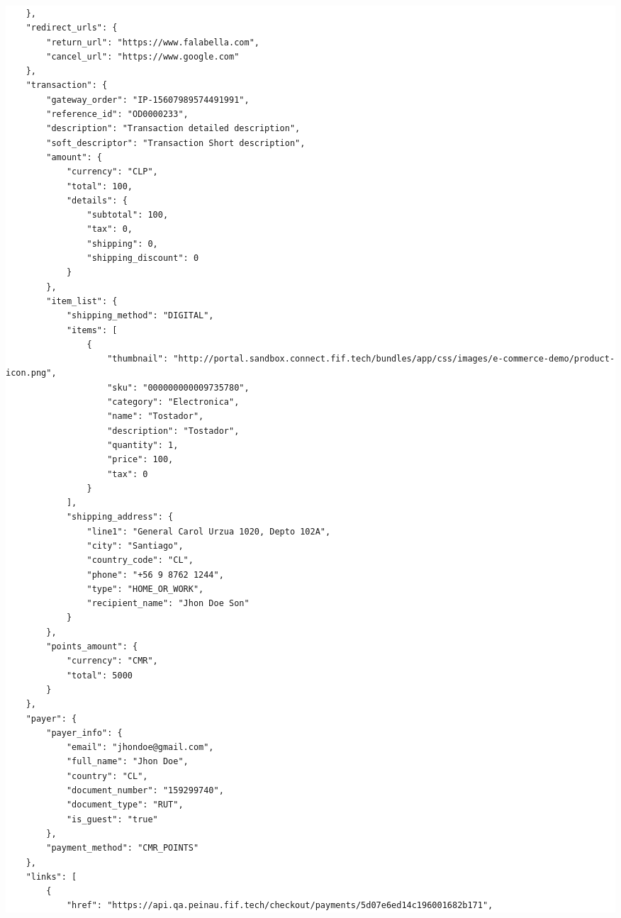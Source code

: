 ```
    },
    "redirect_urls": {
        "return_url": "https://www.falabella.com",
        "cancel_url": "https://www.google.com"
    },
    "transaction": {
        "gateway_order": "IP-15607989574491991",
        "reference_id": "OD0000233",
        "description": "Transaction detailed description",
        "soft_descriptor": "Transaction Short description",
        "amount": {
            "currency": "CLP",
            "total": 100,
            "details": {
                "subtotal": 100,
                "tax": 0,
                "shipping": 0,
                "shipping_discount": 0
            }
        },
        "item_list": {
            "shipping_method": "DIGITAL",
            "items": [
                {
                    "thumbnail": "http://portal.sandbox.connect.fif.tech/bundles/app/css/images/e-commerce-demo/product-icon.png",
                    "sku": "000000000009735780",
                    "category": "Electronica",
                    "name": "Tostador",
                    "description": "Tostador",
                    "quantity": 1,
                    "price": 100,
                    "tax": 0
                }
            ],
            "shipping_address": {
                "line1": "General Carol Urzua 1020, Depto 102A",
                "city": "Santiago",
                "country_code": "CL",
                "phone": "+56 9 8762 1244",
                "type": "HOME_OR_WORK",
                "recipient_name": "Jhon Doe Son"
            }
        },
        "points_amount": {
            "currency": "CMR",
            "total": 5000
        }
    },
    "payer": {
        "payer_info": {
            "email": "jhondoe@gmail.com",
            "full_name": "Jhon Doe",
            "country": "CL",
            "document_number": "159299740",
            "document_type": "RUT",
            "is_guest": "true"
        },
        "payment_method": "CMR_POINTS"
    },
    "links": [
        {
            "href": "https://api.qa.peinau.fif.tech/checkout/payments/5d07e6ed14c196001682b171",
```